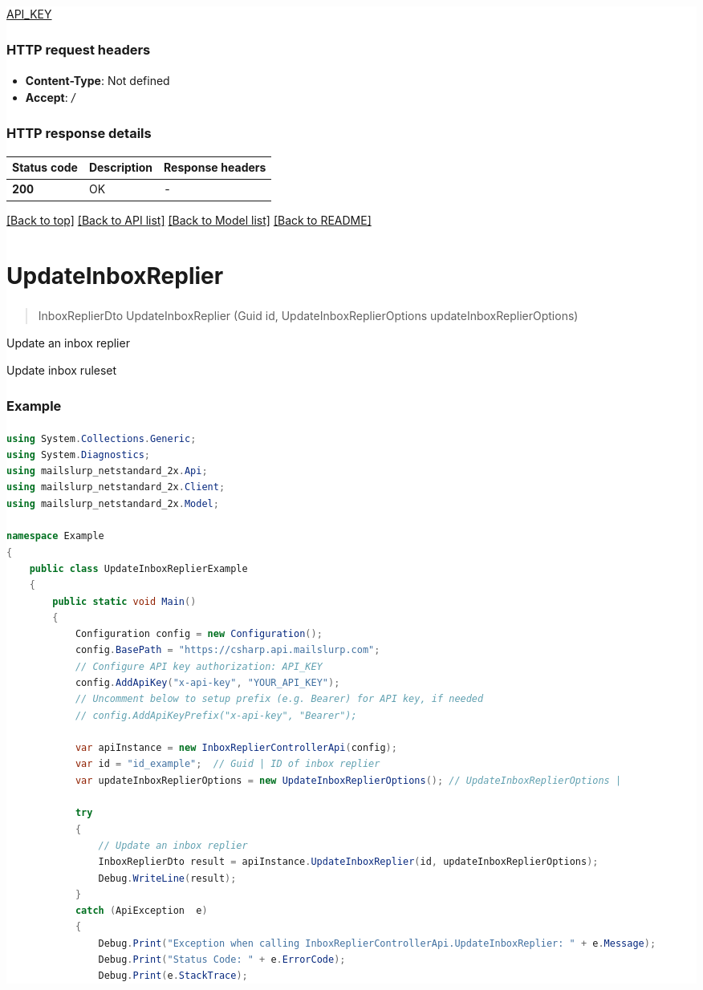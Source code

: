 [API_KEY](../README#API_KEY)

### HTTP request headers

 - **Content-Type**: Not defined
 - **Accept**: */*


### HTTP response details
| Status code | Description | Response headers |
|-------------|-------------|------------------|
| **200** | OK |  -  |

[[Back to top]](#) [[Back to API list]](../README#documentation-for-api-endpoints) [[Back to Model list]](../README#documentation-for-models) [[Back to README]](../README)

<a name="updateinboxreplier"></a>
# **UpdateInboxReplier**
> InboxReplierDto UpdateInboxReplier (Guid id, UpdateInboxReplierOptions updateInboxReplierOptions)

Update an inbox replier

Update inbox ruleset

### Example
```csharp
using System.Collections.Generic;
using System.Diagnostics;
using mailslurp_netstandard_2x.Api;
using mailslurp_netstandard_2x.Client;
using mailslurp_netstandard_2x.Model;

namespace Example
{
    public class UpdateInboxReplierExample
    {
        public static void Main()
        {
            Configuration config = new Configuration();
            config.BasePath = "https://csharp.api.mailslurp.com";
            // Configure API key authorization: API_KEY
            config.AddApiKey("x-api-key", "YOUR_API_KEY");
            // Uncomment below to setup prefix (e.g. Bearer) for API key, if needed
            // config.AddApiKeyPrefix("x-api-key", "Bearer");

            var apiInstance = new InboxReplierControllerApi(config);
            var id = "id_example";  // Guid | ID of inbox replier
            var updateInboxReplierOptions = new UpdateInboxReplierOptions(); // UpdateInboxReplierOptions | 

            try
            {
                // Update an inbox replier
                InboxReplierDto result = apiInstance.UpdateInboxReplier(id, updateInboxReplierOptions);
                Debug.WriteLine(result);
            }
            catch (ApiException  e)
            {
                Debug.Print("Exception when calling InboxReplierControllerApi.UpdateInboxReplier: " + e.Message);
                Debug.Print("Status Code: " + e.ErrorCode);
                Debug.Print(e.StackTrace);
```
